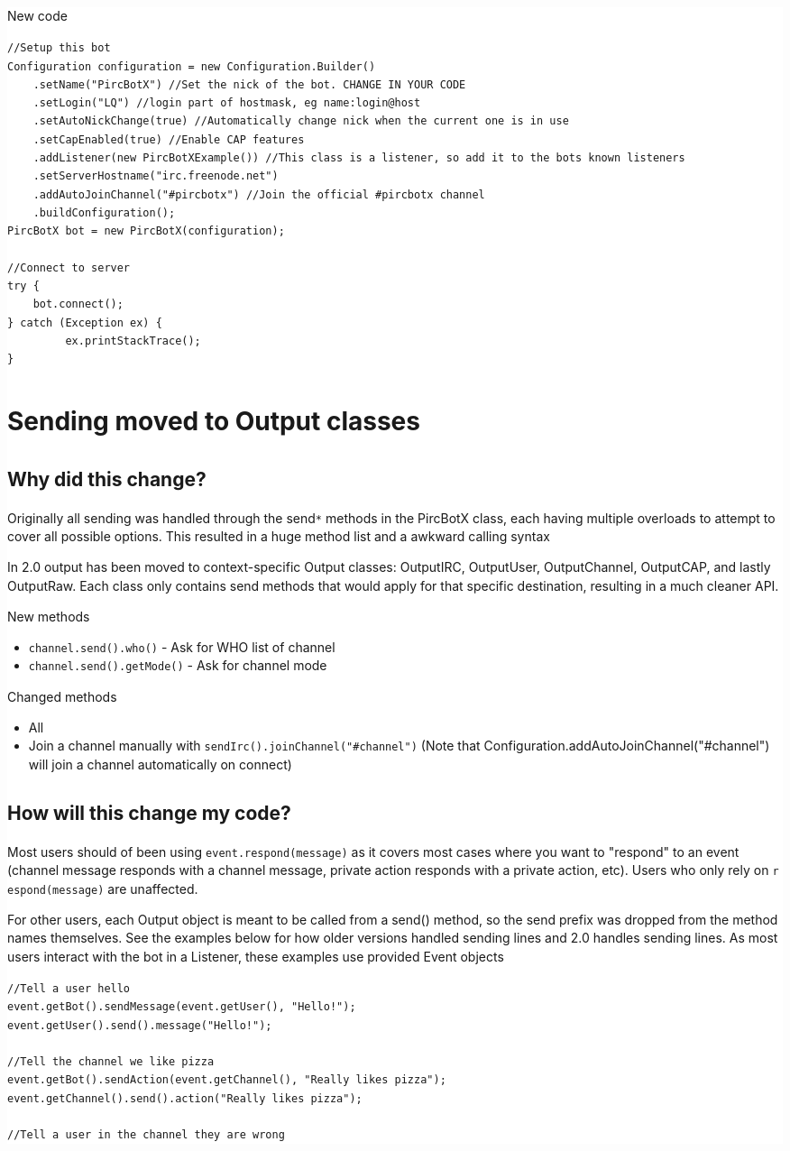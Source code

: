
New code
```
//Setup this bot
Configuration configuration = new Configuration.Builder()
	.setName("PircBotX") //Set the nick of the bot. CHANGE IN YOUR CODE
	.setLogin("LQ") //login part of hostmask, eg name:login@host
	.setAutoNickChange(true) //Automatically change nick when the current one is in use
	.setCapEnabled(true) //Enable CAP features
	.addListener(new PircBotXExample()) //This class is a listener, so add it to the bots known listeners
	.setServerHostname("irc.freenode.net")
	.addAutoJoinChannel("#pircbotx") //Join the official #pircbotx channel
	.buildConfiguration();
PircBotX bot = new PircBotX(configuration);

//Connect to server
try {
	bot.connect();
} catch (Exception ex) {
         ex.printStackTrace();
}
```

# Sending moved to Output classes #

## Why did this change? ##

Originally all sending was handled through the send`*` methods in the PircBotX class, each having multiple overloads to attempt to cover all possible options. This resulted in a huge method list and a awkward calling syntax

In 2.0 output has been moved to context-specific Output classes: OutputIRC, OutputUser, OutputChannel, OutputCAP, and lastly OutputRaw. Each class only contains send methods that would apply for that specific destination, resulting in a much cleaner API.

New methods
  * `channel.send().who()` - Ask for WHO list of channel
  * `channel.send().getMode()` - Ask for channel mode

Changed methods
  * All
  * Join a channel manually with `sendIrc().joinChannel("#channel")` (Note that Configuration.addAutoJoinChannel("#channel") will join a channel automatically on connect)

## How will this change my code? ##

Most users should of been using `event.respond(message)` as it covers most cases where you want to "respond" to an event (channel message responds with a channel message, private action responds with a private action, etc). Users who only rely on `respond(message)` are unaffected.

For other users, each Output object is meant to be called from a send() method, so the send prefix was dropped from the method names themselves. See the examples below for how older versions handled sending lines and 2.0 handles sending lines. As most users interact with the bot in a Listener, these examples use provided Event objects
```
//Tell a user hello
event.getBot().sendMessage(event.getUser(), "Hello!");
event.getUser().send().message("Hello!");

//Tell the channel we like pizza
event.getBot().sendAction(event.getChannel(), "Really likes pizza");
event.getChannel().send().action("Really likes pizza");

//Tell a user in the channel they are wrong
```